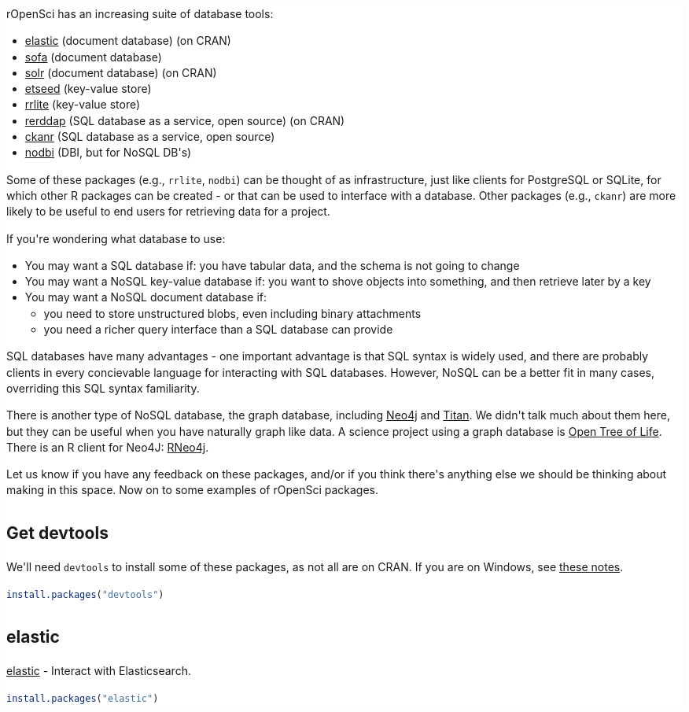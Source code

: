 rOpenSci has an increasing suite of database tools:

* [elastic](https://github.com/ropensci/elastic) (document database) (on CRAN)
* [sofa](https://github.com/ropensci/sofa) (document database)
* [solr](https://github.com/ropensci/solr) (document database) (on CRAN)
* [etseed](https://github.com/ropensci/etseed) (key-value store)
* [rrlite](https://github.com/ropensci/rrlite) (key-value store)
* [rerddap](https://github.com/ropensci/rerddap) (SQL database as a service, open source) (on CRAN)
* [ckanr](https://github.com/ropensci/ckanr) (SQL database as a service, open source)
* [nodbi](https://github.com/ropensci/nodbi) (DBI, but for NoSQL DB's)

Some of these packages (e.g., `rrlite`, `nodbi`) can be thought of as infrastructure, just like clients for PostgreSQL or SQLite, for which other R packages can be created - or that can be used to interface with a database. Other packages (e.g., `ckanr`) are more likely to be useful to end users for retrieving data for a project.

If you're wondering what database to use:

- You may want a SQL database if: you have tabular data, and the schema is not going to change
- You may want a NoSQL key-value database if: you want to shove objects into something, and then retrieve later by a key
- You may want a NoSQL document database if:
  - you need to store unstructured blobs, even including binary attachments
  - you need a richer query interface than a SQL database can provide

SQL databases have many advantages - one important advantage is that SQL syntax is widely used, and there are probably clients in every concievable language for interacting with SQL databases. However, NoSQL can be a better fit in many cases, overriding this SQL syntax familiarity.

There is another type of NoSQL database, the graph database, including [Neo4j][neo4j] and [Titan][titan]. We didn't talk much about them here, but they can be useful when you have naturally graph like data. A science project using a graph database is [Open Tree of Life][opentree]. There is an R client for Neo4J: [RNeo4j](https://github.com/nicolewhite/RNeo4j).

Let us know if you have any feedback on these packages, and/or if you think there's anything else we should be thinking about making in this space. Now on to some examples of rOpenSci packages.

## Get devtools

We'll need `devtools` to install some of these packages, as not all are on CRAN. If you are on Windows, see [these notes](https://github.com/hadley/devtools#updating-to-the-latest-version-of-devtools).


```r
install.packages("devtools")
```

## elastic

[elastic](https://github.com/ropensci/elastic) - Interact with Elasticsearch.


```r
install.packages("elastic")
```


[dcsql]: https://github.com/datacarpentry/R-ecology/blob/gh-pages/06-r-and-sql.Rmd
[neo4j]: http://neo4j.com/
[titan]: https://github.com/thinkaurelius/titan/
[opentree]: http://opentreeoflife.github.io/